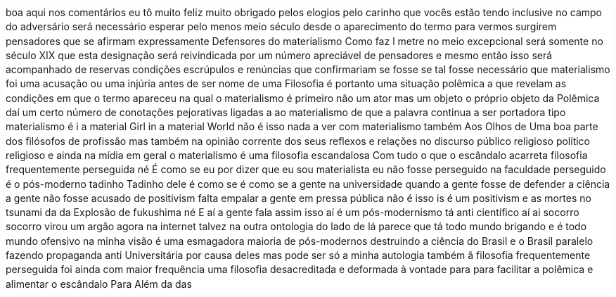 boa aqui nos comentários eu tô muito
feliz muito obrigado pelos elogios pelo
carinho que vocês estão tendo inclusive
no campo do adversário
será necessário esperar pelo menos meio
século desde o aparecimento do termo
para vermos surgirem pensadores que se
afirmam expressamente Defensores do
materialismo Como faz l metre no meio
excepcional será somente no século XIX
que esta designação será reivindicada
por um número apreciável de pensadores e
mesmo então isso será acompanhado de
reservas condições escrúpulos e
renúncias que confirmariam se fosse se
tal fosse necessário que materialismo
foi uma acusação ou uma injúria antes de
ser nome de uma Filosofia é portanto uma
situação polêmica a que revelam as
condições em que o termo apareceu na
qual o materialismo é primeiro não um
ator mas um objeto o próprio objeto da
Polêmica daí um certo número de
conotações pejorativas ligadas a ao
materialismo de que a palavra continua a
ser portadora tipo materialismo é i a
material Girl in a material World não é
isso nada a ver com materialismo também
Aos Olhos de Uma boa parte dos filósofos
de profissão mas também na opinião
corrente dos seus reflexos e relações no
discurso público
religioso político religioso e ainda na
mídia em geral o materialismo é uma
filosofia escandalosa Com tudo o que o
escândalo acarreta filosofia
frequentemente perseguida né É como se
eu por dizer que eu sou materialista eu
não fosse perseguido na faculdade
perseguido é o pós-moderno tadinho
Tadinho dele é como se é como se a gente
na universidade quando a gente fosse de
defender a ciência a gente não fosse
acusado de positivism falta empalar a
gente em pressa pública não é isso is é
um positivism e as mortes no tsunami da
da Explosão de fukushima né E aí a gente
fala assim isso aí é um
pós-modernismo tá anti científico aí ai
socorro socorro virou um argão agora na
internet talvez na outra ontologia do
lado de lá parece que tá todo mundo
brigando e é todo mundo ofensivo na
minha visão é uma esmagadora maioria de
pós-modernos destruindo a ciência do
Brasil e o Brasil paralelo fazendo
propaganda anti Universitária por causa
deles mas pode ser só a minha autologia
também
ã filosofia frequentemente perseguida
foi ainda com maior frequência uma
filosofia desacreditada e deformada à
vontade para para facilitar a polêmica e
alimentar o escândalo Para Além da das